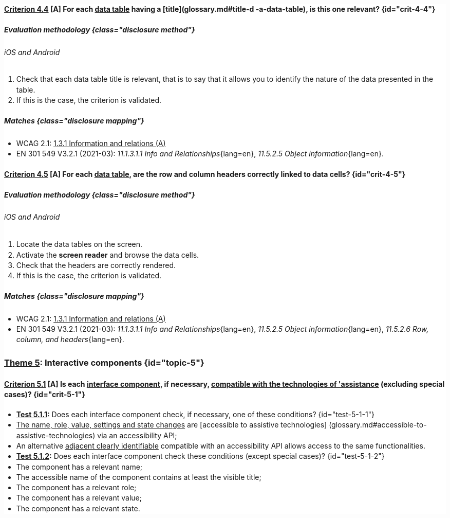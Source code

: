 #### [Criterion 4.4](#crit-4-4) [A] For each [data table](glossary.md#data-table) having a [title](glossary.md#title-d -a-data-table), is this one relevant? {id="crit-4-4"}

##### Evaluation methodology {class="disclosure method"}

###### iOS and Android

1. Check that each data table title is relevant, that is to say that it allows you to identify the nature of the data presented in the table.
1. If this is the case, the criterion is validated.

##### Matches {class="disclosure mapping"}

- WCAG 2.1: [1.3.1 Information and relations (A)](https://www.w3.org/Translations/WCAG21-fr/#info-and-relationships)
- EN 301 549 V3.2.1 (2021-03): *11.1.3.1.1 Info and Relationships*{lang=en}, *11.5.2.5 Object information*{lang=en}.

#### [Criterion 4.5](#crit-4-5) [A] For each [data table](glossary.md#data-table), are the row and column headers correctly linked to data cells? {id="crit-4-5"}

##### Evaluation methodology {class="disclosure method"}

###### iOS and Android

1. Locate the data tables on the screen.
1. Activate the **screen reader** and browse the data cells.
1. Check that the headers are correctly rendered.
1. If this is the case, the criterion is validated.

##### Matches {class="disclosure mapping"}

- WCAG 2.1: [1.3.1 Information and relations (A)](https://www.w3.org/Translations/WCAG21-fr/#info-and-relationships)
- EN 301 549 V3.2.1 (2021-03): *11.1.3.1.1 Info and Relationships*{lang=en}, *11.5.2.5 Object information*{lang=en}, *11.5.2.6 Row, column, and headers*{lang=en}.

### [Theme 5](#topic-5): Interactive components {id="topic-5"}

#### [Criterion 5.1](#crit-5-1) [A] Is each [interface component](glossary.md#interface-component), if necessary, [compatible with the technologies of 'assistance](glossary.md#compatible-with-assistive-technologies) (excluding special cases)? {id="crit-5-1"}

- **[Test 5.1.1](#test-5-1-1):** Does each interface component check, if necessary, one of these conditions? {id="test-5-1-1"}
- [The name, role, value, settings and state changes](glossary.md#role-name-value-setting-and-state-changes) are [accessible to assistive technologies] (glossary.md#accessible-to-assistive-technologies) via an accessibility API;
- An alternative [adjacent clearly identifiable](glossaire.md#adjacent-clearly-identifiable) compatible with an accessibility API allows access to the same functionalities.
- **[Test 5.1.2](#test-5-1-2):** Does each interface component check these conditions (except special cases)? {id="test-5-1-2"}
- The component has a relevant name;
- The accessible name of the component contains at least the visible title;
- The component has a relevant role;
- The component has a relevant value;
- The component has a relevant state.
